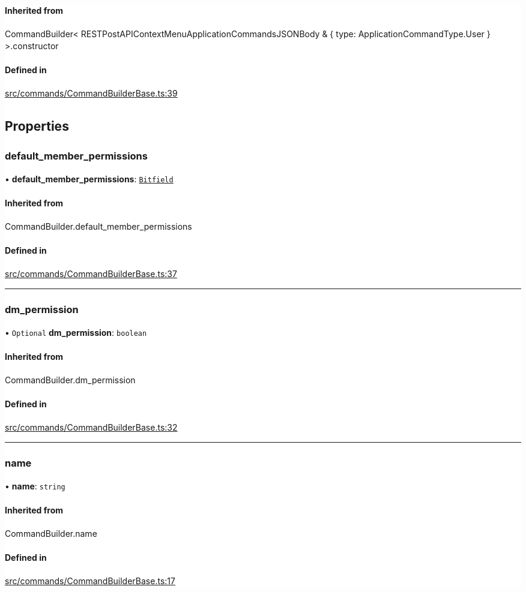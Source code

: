 #### Inherited from

CommandBuilder<
  RESTPostAPIContextMenuApplicationCommandsJSONBody & { type: ApplicationCommandType.User }
\>.constructor

#### Defined in

[src/commands/CommandBuilderBase.ts:39](https://github.com/ssMMiles/interactions.ts/blob/df1cc9e/packages/builders/src/commands/CommandBuilderBase.ts#L39)

## Properties

### default\_member\_permissions

• **default\_member\_permissions**: [`Bitfield`](Bitfield.md)

#### Inherited from

CommandBuilder.default\_member\_permissions

#### Defined in

[src/commands/CommandBuilderBase.ts:37](https://github.com/ssMMiles/interactions.ts/blob/df1cc9e/packages/builders/src/commands/CommandBuilderBase.ts#L37)

___

### dm\_permission

• `Optional` **dm\_permission**: `boolean`

#### Inherited from

CommandBuilder.dm\_permission

#### Defined in

[src/commands/CommandBuilderBase.ts:32](https://github.com/ssMMiles/interactions.ts/blob/df1cc9e/packages/builders/src/commands/CommandBuilderBase.ts#L32)

___

### name

• **name**: `string`

#### Inherited from

CommandBuilder.name

#### Defined in

[src/commands/CommandBuilderBase.ts:17](https://github.com/ssMMiles/interactions.ts/blob/df1cc9e/packages/builders/src/commands/CommandBuilderBase.ts#L17)
